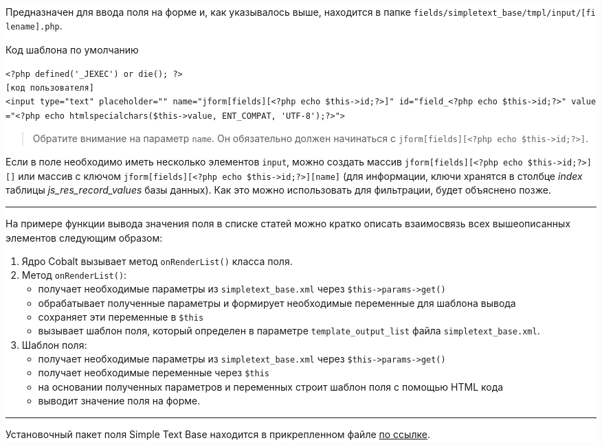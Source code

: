 Предназначен для ввода поля на форме и, как указывалось выше, находится в папке `fields/simpletext_base/tmpl/input/[filename].php`.

Код шаблона по умолчанию

	<?php defined('_JEXEC') or die(); ?>
	[код пользователя]
	<input type="text" placeholder="" name="jform[fields][<?php echo $this->id;?>]" id="field_<?php echo $this->id;?>" value="<?php echo htmlspecialchars($this->value, ENT_COMPAT, 'UTF-8');?>">


> Обратите внимание на параметр `name`. Он обязательно должен начинаться с `jform[fields][<?php echo $this->id;?>]`.

Если в поле необходимо иметь несколько элементов `input`, можно создать массив `jform[fields][<?php echo $this->id;?>][]` или массив с ключом `jform[fields][<?php echo $this->id;?>][name]` (для информации, ключи хранятся в столбце _index_ таблицы _js_res_record_values_ базы данных). Как это можно использовать для фильтрации, будет объяснено позже.

----------

На примере функции вывода значения поля в списке статей можно кратко описать взаимосвязь всех вышеописанных элементов следующим образом:

1. Ядро Cobalt вызывает метод `onRenderList()` класса поля.
2. Метод `onRenderList()`:
	- получает необходимые параметры из `simpletext_base.xml` через `$this->params->get()`
	- обрабатывает полученные параметры и формирует необходимые переменные для шаблона вывода
	- сохраняет эти переменные в `$this`
	- вызывает шаблон поля, который определен в параметре `template_output_list` файла `simpletext_base.xml`.
3. Шаблон поля:
	- получает необходимые параметры из `simpletext_base.xml` через `$this->params->get()`
	- получает необходимые переменные через `$this`
	- на основании полученных параметров и переменных строит шаблон поля с помощью HTML кода
	- выводит значение поля на форме.

---------

Установочный пакет поля Simple Text Base находится в прикрепленном файле [по ссылке](/assets/files/simpletext_field/field_cobalt.j3.simpletext_base.v.1.00.zip).

[1]: http://p.yusukekamiyamane.com/
[2]: /en/cobalt/what-is-ssi/